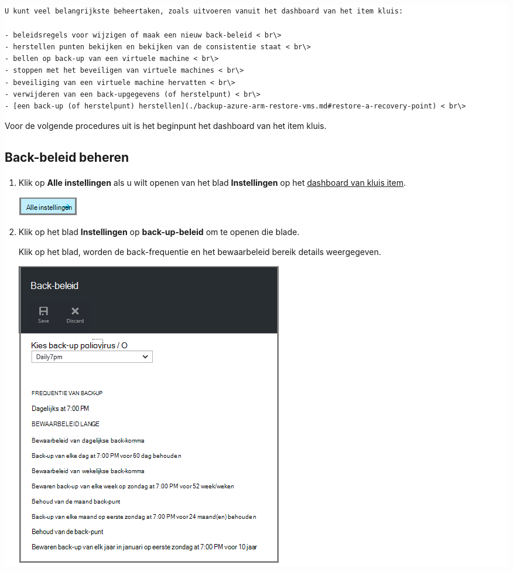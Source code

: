     U kunt veel belangrijkste beheertaken, zoals uitvoeren vanuit het dashboard van het item kluis:

    - beleidsregels voor wijzigen of maak een nieuw back-beleid < br\>
    - herstellen punten bekijken en bekijken van de consistentie staat < br\>
    - bellen op back-up van een virtuele machine < br\>
    - stoppen met het beveiligen van virtuele machines < br\>
    - beveiliging van een virtuele machine hervatten < br\>
    - verwijderen van een back-upgegevens (of herstelpunt) < br\>
    - [een back-up (of herstelpunt) herstellen](./backup-azure-arm-restore-vms.md#restore-a-recovery-point) < br\>

Voor de volgende procedures uit is het beginpunt het dashboard van het item kluis.

## <a name="manage-backup-policies"></a>Back-beleid beheren

1. Klik op **Alle instellingen** als u wilt openen van het blad **Instellingen** op het [dashboard van kluis item](backup-azure-manage-vms.md#open-a-vault-item-dashboard).

    ![Back-beleid blade](./media/backup-azure-manage-vms/all-settings-button.png)

2. Klik op het blad **Instellingen** op **back-up-beleid** om te openen die blade.

    Klik op het blad, worden de back-frequentie en het bewaarbeleid bereik details weergegeven.

    ![Back-beleid blade](./media/backup-azure-manage-vms/backup-policy-blade.png)

